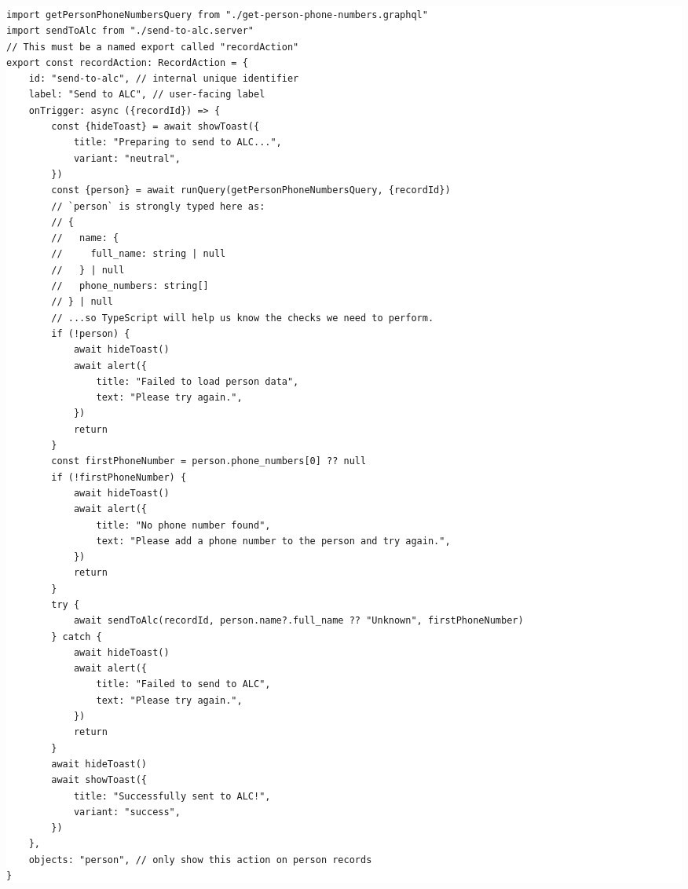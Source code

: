 ```
import getPersonPhoneNumbersQuery from "./get-person-phone-numbers.graphql"
import sendToAlc from "./send-to-alc.server"
// This must be a named export called "recordAction"
export const recordAction: RecordAction = {
    id: "send-to-alc", // internal unique identifier
    label: "Send to ALC", // user-facing label
    onTrigger: async ({recordId}) => {
        const {hideToast} = await showToast({
            title: "Preparing to send to ALC...",
            variant: "neutral",
        })
        const {person} = await runQuery(getPersonPhoneNumbersQuery, {recordId})
        // `person` is strongly typed here as:
        // {
        //   name: {
        //     full_name: string | null
        //   } | null
        //   phone_numbers: string[]
        // } | null
        // ...so TypeScript will help us know the checks we need to perform.
        if (!person) {
            await hideToast()
            await alert({
                title: "Failed to load person data",
                text: "Please try again.",
            })
            return
        }
        const firstPhoneNumber = person.phone_numbers[0] ?? null
        if (!firstPhoneNumber) {
            await hideToast()
            await alert({
                title: "No phone number found",
                text: "Please add a phone number to the person and try again.",
            })
            return
        }
        try {
            await sendToAlc(recordId, person.name?.full_name ?? "Unknown", firstPhoneNumber)
        } catch {
            await hideToast()
            await alert({
                title: "Failed to send to ALC",
                text: "Please try again.",
            })
            return
        }
        await hideToast()
        await showToast({
            title: "Successfully sent to ALC!",
            variant: "success",
        })
    },
    objects: "person", // only show this action on person records
}
```
